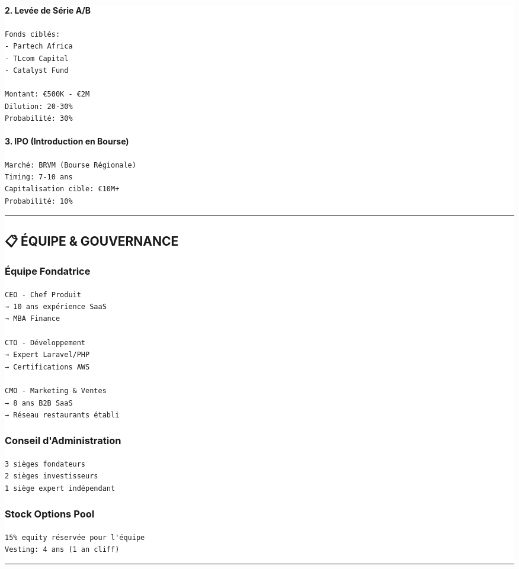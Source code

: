 #### 2. Levée de Série A/B
```
Fonds ciblés:
- Partech Africa
- TLcom Capital
- Catalyst Fund

Montant: €500K - €2M
Dilution: 20-30%
Probabilité: 30%
```

#### 3. IPO (Introduction en Bourse)
```
Marché: BRVM (Bourse Régionale)
Timing: 7-10 ans
Capitalisation cible: €10M+
Probabilité: 10%
```

---

## 📋 ÉQUIPE & GOUVERNANCE

### Équipe Fondatrice

```
CEO - Chef Produit
→ 10 ans expérience SaaS
→ MBA Finance

CTO - Développement
→ Expert Laravel/PHP
→ Certifications AWS

CMO - Marketing & Ventes
→ 8 ans B2B SaaS
→ Réseau restaurants établi
```

### Conseil d'Administration

```
3 sièges fondateurs
2 sièges investisseurs
1 siège expert indépendant
```

### Stock Options Pool

```
15% equity réservée pour l'équipe
Vesting: 4 ans (1 an cliff)
```

---